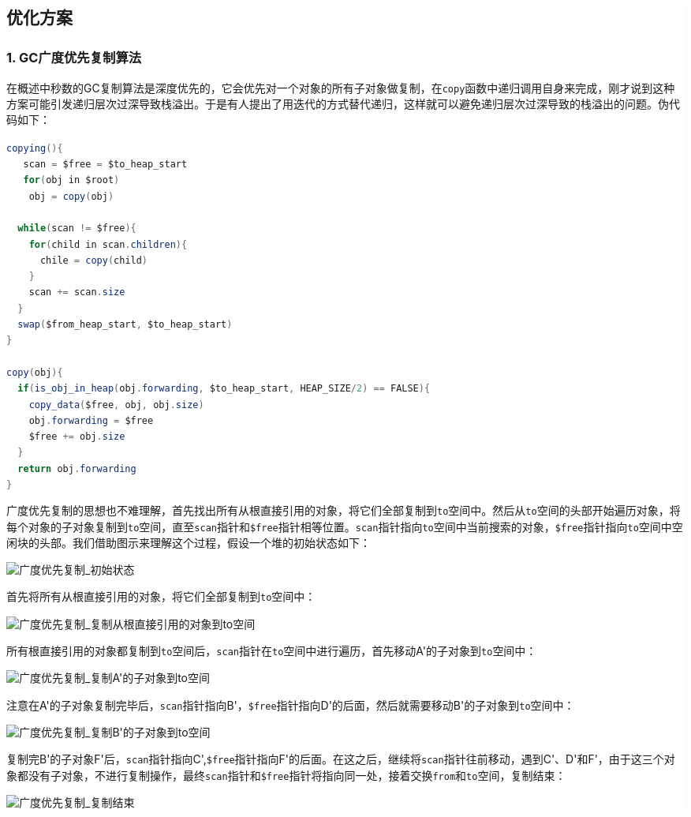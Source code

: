 ## 优化方案

### 1. GC广度优先复制算法

在概述中秒数的GC复制算法是深度优先的，它会优先对一个对象的所有子对象做复制，在`copy`函数中递归调用自身来完成，刚才说到这种方案可能引发递归层次过深导致栈溢出。于是有人提出了用迭代的方式替代递归，这样就可以避免递归层次过深导致的栈溢出的问题。伪代码如下：

```Java
copying(){
   scan = $free = $to_heap_start
   for(obj in $root)
    obj = copy(obj)

  while(scan != $free){
    for(child in scan.children){
      chile = copy(child)
    }
    scan += scan.size
  }
  swap($from_heap_start, $to_heap_start)
}

copy(obj){
  if(is_obj_in_heap(obj.forwarding, $to_heap_start, HEAP_SIZE/2) == FALSE){
    copy_data($free, obj, obj.size)
    obj.forwarding = $free
    $free += obj.size
  }
  return obj.forwarding
}
```

广度优先复制的思想也不难理解，首先找出所有从根直接引用的对象，将它们全部复制到`to`空间中。然后从`to`空间的头部开始遍历对象，将每个对象的子对象复制到`to`空间，直至`scan`指针和`$free`指针相等位置。`scan`指针指向`to`空间中当前搜索的对象，`$free`指针指向`to`空间中空闲块的头部。我们借助图示来理解这个过程，假设一个堆的初始状态如下：

![广度优先复制_初始状态](/assets/images/post_imgs/gc_16.png)

首先将所有从根直接引用的对象，将它们全部复制到`to`空间中：

![广度优先复制_复制从根直接引用的对象到to空间](/assets/images/post_imgs/gc_17.png)

所有根直接引用的对象都复制到`to`空间后，`scan`指针在`to`空间中进行遍历，首先移动A'的子对象到`to`空间中：

![广度优先复制_复制A'的子对象到to空间](/assets/images/post_imgs/gc_18.png)

注意在A'的子对象复制完毕后，`scan`指针指向B'，`$free`指针指向D'的后面，然后就需要移动B'的子对象到`to`空间中：

![广度优先复制_复制B'的子对象到to空间](/assets/images/post_imgs/gc_19.png)

复制完B'的子对象F'后，`scan`指针指向C',`$free`指针指向F'的后面。在这之后，继续将`scan`指针往前移动，遇到C'、D'和F'，由于这三个对象都没有子对象，不进行复制操作，最终`scan`指针和`$free`指针将指向同一处，接着交换`from`和`to`空间，复制结束：

![广度优先复制_复制结束](/assets/images/post_imgs/gc_20.png)
